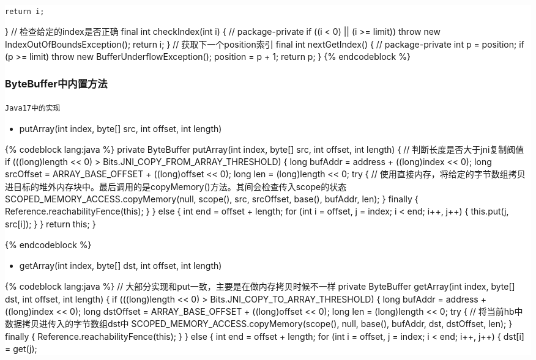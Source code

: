     return i;
}
// 检查给定的index是否正确
final int checkIndex(int i) {                       // package-private
    if ((i < 0) || (i >= limit))
        throw new IndexOutOfBoundsException();
    return i;
}
// 获取下一个position索引
final int nextGetIndex() {                          // package-private
    int p = position;
    if (p >= limit)
        throw new BufferUnderflowException();
    position = p + 1;
    return p;
}
{% endcodeblock %}

### ByteBuffer中内置方法
    Java17中的实现

- putArray(int index, byte[] src, int offset, int length)

{% codeblock lang:java %}
private ByteBuffer putArray(int index, byte[] src, int offset, int length) {
    // 判断长度是否大于jni复制阀值
    if (((long)length << 0) > Bits.JNI_COPY_FROM_ARRAY_THRESHOLD) {
        long bufAddr = address + ((long)index << 0);
        long srcOffset = ARRAY_BASE_OFFSET + ((long)offset << 0);
        long len = (long)length << 0;
        try {
            // 使用直接内存，将给定的字节数组拷贝进目标的堆外内存块中。最后调用的是copyMemory()方法。其间会检查传入scope的状态
            SCOPED_MEMORY_ACCESS.copyMemory(null, scope(), src, srcOffset, base(), bufAddr, len);
        } finally {
            Reference.reachabilityFence(this);
        }
    } else {
        int end = offset + length;
        for (int i = offset, j = index; i < end; i++, j++) {
            this.put(j, src[i]);
        }
    }
    return this;
}

{% endcodeblock %}

- getArray(int index, byte[] dst, int offset, int length)

{% codeblock lang:java %}
// 大部分实现和put一致，主要是在做内存拷贝时候不一样
private ByteBuffer getArray(int index, byte[] dst, int offset, int length) {
    if (((long)length << 0) > Bits.JNI_COPY_TO_ARRAY_THRESHOLD) {
        long bufAddr = address + ((long)index << 0);
        long dstOffset = ARRAY_BASE_OFFSET + ((long)offset << 0);
        long len = (long)length << 0;
        try {
            // 将当前hb中数据拷贝进传入的字节数组dst中
            SCOPED_MEMORY_ACCESS.copyMemory(scope(), null, base(), bufAddr, dst, dstOffset, len);
        } finally {
            Reference.reachabilityFence(this);
        }
    } else {
        int end = offset + length;
        for (int i = offset, j = index; i < end; i++, j++) {
            dst[i] = get(j);